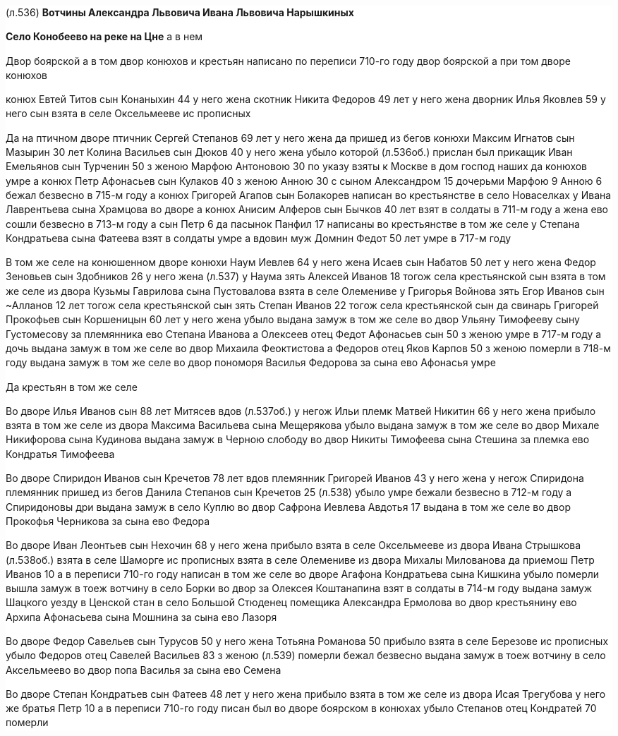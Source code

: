 (л.536) **Вотчины Александра Львовича Ивана Львовича Нарышкиных**

**Село Конобеево на реке на Цне** а в нем

Двор боярской а в том двор конюхов и крестьян написано по переписи 710-го году двор боярской а при том дворе конюхов

конюх Евтей Титов сын Конаныхин 44 у него жена скотник Никита Федоров 49 лет у него жена дворник Илья Яковлев 59 у него сын взята в селе Оксельмееве ис прописных

Да на птичном дворе птичник Сергей Степанов 69 лет у него жена да пришед из бегов конюхи Максим Игнатов сын Мазырин 30 лет Колина Васильев сын Дюков 40 у него жена убыло которой (л.536об.) прислан был прикащик Иван Емельянов сын Турченин 50 з женою Марфою Антоновою 30 по указу взяты к Москве в дом господ наших да конюхов умре а конюх Петр Афонасьев сын Кулаков 40 з женою Анною 30 с сыном Александром 15 дочерьми Марфою 9 Анною 6 бежал безвесно в 715-м году а конюх Григорей Агапов сын Болакорев написан во крестьянстве в село Новаселках у Ивана Лаврентьева сына Храмцова во дворе а конюх Анисим Алферов сын Бычков 40 лет взят в солдаты в 711-м году а жена ево сошли безвесно в 713-м году а сын Петр 6 да пасынок Панфил 17 написаны во крестьянстве в том же селе у Степана Кондратьева сына Фатеева взят в солдаты умре а вдовин муж Домнин Федот 50 лет умре в 717-м году

В том же селе на конюшенном дворе конюхи Наум Иевлев 64 у него жена Исаев сын Набатов 50 лет у него жена Федор Зеновьев сын Здобников 26 у него жена (л.537) у Наума зять Алексей Иванов 18 тогож села крестьянской сын взята в том же селе из двора Кузьмы Гаврилова сына Пустовалова взята в селе Олемениве у Григорья Войнова зять Егор Иванов сын ~Алланов 12 лет тогож села крестьянской сын зять Степан Иванов 22 тогож села крестьянской сын да свинарь Григорей Прокофьев сын Коршеницын 60 лет у него жена убыло выдана замуж в том же селе во двор Ульяну Тимофееву сыну Густомесову за племянника ево Степана Иванова а Олексеев отец Федот Афонасьев сын 50 з женою умре в 717-м году а дочь выдана замуж в том же селе во двор Михаила Феоктистова а Федоров отец Яков Карпов 50 з женою померли в 718-м году выдана замуж в том же селе во двор пономоря Василья Федорова за сына ево Афонасья умре

Да крестьян в том же селе

Во дворе Илья Иванов сын 88 лет Митясев вдов (л.537об.) у негож Ильи племк Матвей Никитин 66 у него жена прибыло взята в том же селе из двора Максима Васильева сына Мещерякова убыло выдана замуж в том же селе во двор Михале Никифорова сына Кудинова выдана замуж в Черною слободу во двор Никиты Тимофеева сына Стешина за племка ево Кондратья Тимофеева

Во дворе Спиридон Иванов сын Кречетов 78 лет вдов племянник Григорей Иванов 43 у него жена у негож Спиридона племянник пришед из бегов Данила Степанов сын Кречетов 25 (л.538) убыло умре бежали безвесно в 712-м году а Спиридоновы дри выдана замуж в село Куплю во двор Сафрона Иевлева Авдотья 17 выдана в том же селе во двор Прокофья Черникова за сына ево Федора

Во дворе Иван Леонтьев сын Нехочин 68 у него жена прибыло взята в селе Оксельмееве из двора Ивана Стрышкова (л.538об.) взята в селе Шаморге ис прописных взята в селе Олемениве из двора Михалы Милованова да приемош Петр Иванов 10 а в переписи 710-го году написан в том же селе во дворе Агафона Кондратьева сына Кишкина убыло померли вышла замуж в тоеж вотчину в село Борки во двор за Олексея Коштанапина взят в солдаты в 714-м году выдана замуж Шацкого уезду в Ценской стан в село Большой Стюденец помещика Александра Ермолова во двор крестьянину ево Архипа Афонасьева сына Мошнина за сына ево Лазоря

Во дворе Федор Савельев сын Турусов 50 у него жена Тотьяна Романова 50 прибыло взята в селе Березове ис прописных убыло Федоров отец Савелей Васильев 83 з женою (л.539) померли бежал безвесно выдана замуж в тоеж вотчину в село Аксельмеево во двор попа Василья за сына ево Семена

Во дворе Степан Кондратьев сын Фатеев 48 лет у него жена прибыло взята в том же селе из двора Исая Трегубова у него же братья Петр 10 а в переписи 710-го году писан был во дворе боярском в конюхах убыло Степанов отец Кондратей 70 померли
